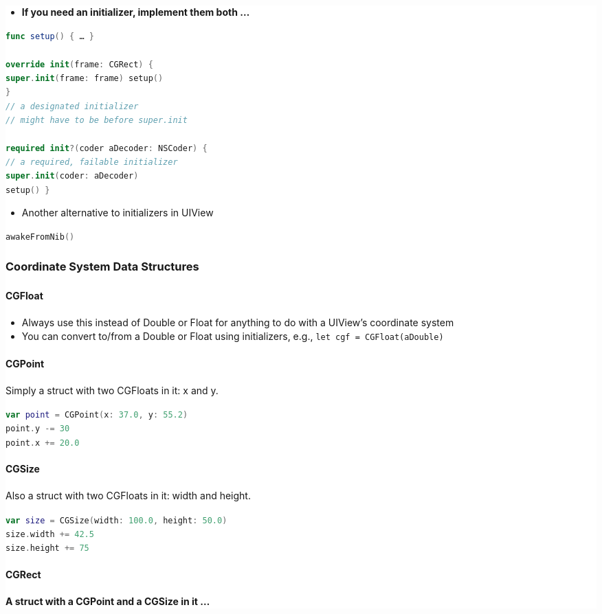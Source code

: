 - **If you need an initializer, implement them both …**

```swift
func setup() { … }

override init(frame: CGRect) {
super.init(frame: frame) setup() 
} 
// a designated initializer
// might have to be before super.init 

required init?(coder aDecoder: NSCoder) {
// a required, failable initializer
super.init(coder: aDecoder)
setup() }
```

- Another alternative to initializers in UIView

```swift
awakeFromNib()
```



### Coordinate System Data Structures

#### CGFloat

- Always use this instead of Double or Float for anything to do with a UIView’s coordinate system 
- You can convert to/from a Double or Float using initializers, e.g., `let cgf = CGFloat(aDouble)`

#### CGPoint

Simply a struct with two CGFloats in it: x and y.

```swift
var point = CGPoint(x: 37.0, y: 55.2) 
point.y -= 30 
point.x += 20.0
```



#### CGSize

Also a struct with two CGFloats in it: width and height.

```swift
var size = CGSize(width: 100.0, height: 50.0) 
size.width += 42.5 
size.height += 75
```



#### CGRect

**A struct with a CGPoint and a CGSize in it …**
